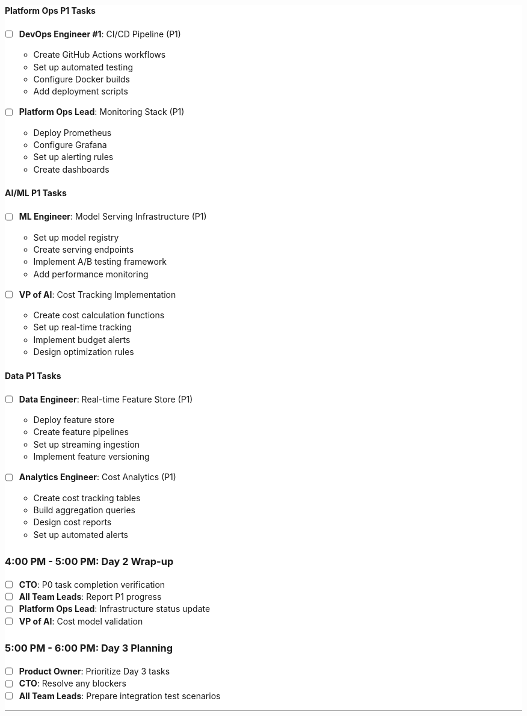 #### Platform Ops P1 Tasks
- [ ] **DevOps Engineer #1**: CI/CD Pipeline (P1)
  - Create GitHub Actions workflows
  - Set up automated testing
  - Configure Docker builds
  - Add deployment scripts

- [ ] **Platform Ops Lead**: Monitoring Stack (P1)
  - Deploy Prometheus
  - Configure Grafana
  - Set up alerting rules
  - Create dashboards

#### AI/ML P1 Tasks
- [ ] **ML Engineer**: Model Serving Infrastructure (P1)
  - Set up model registry
  - Create serving endpoints
  - Implement A/B testing framework
  - Add performance monitoring

- [ ] **VP of AI**: Cost Tracking Implementation
  - Create cost calculation functions
  - Set up real-time tracking
  - Implement budget alerts
  - Design optimization rules

#### Data P1 Tasks
- [ ] **Data Engineer**: Real-time Feature Store (P1)
  - Deploy feature store
  - Create feature pipelines
  - Set up streaming ingestion
  - Implement feature versioning

- [ ] **Analytics Engineer**: Cost Analytics (P1)
  - Create cost tracking tables
  - Build aggregation queries
  - Design cost reports
  - Set up automated alerts

### 4:00 PM - 5:00 PM: Day 2 Wrap-up
- [ ] **CTO**: P0 task completion verification
- [ ] **All Team Leads**: Report P1 progress
- [ ] **Platform Ops Lead**: Infrastructure status update
- [ ] **VP of AI**: Cost model validation

### 5:00 PM - 6:00 PM: Day 3 Planning
- [ ] **Product Owner**: Prioritize Day 3 tasks
- [ ] **CTO**: Resolve any blockers
- [ ] **All Team Leads**: Prepare integration test scenarios

---
